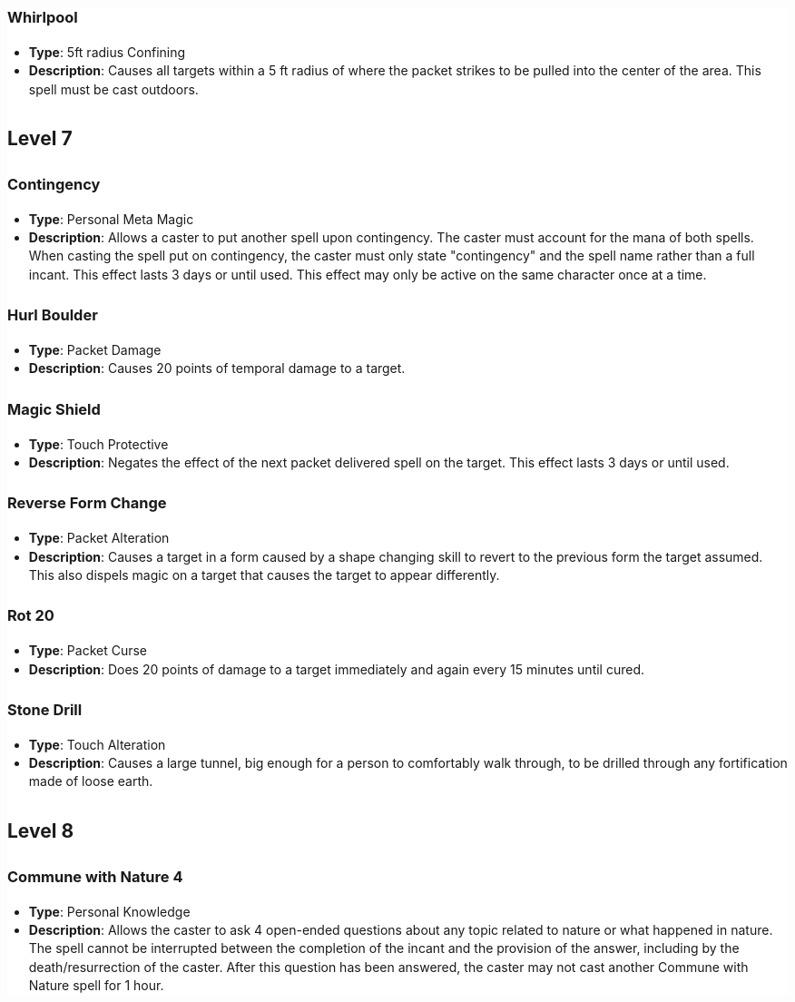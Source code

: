 ### Whirlpool
- **Type**: 5ft radius Confining
- **Description**: Causes all targets within a 5 ft radius of where the packet strikes to be pulled into the center of the area. This spell must be cast outdoors.

## Level 7

### Contingency
- **Type**: Personal Meta Magic
- **Description**: Allows a caster to put another spell upon contingency. The caster must account for the mana of both spells. When casting the spell put on contingency, the caster must only state "contingency" and the spell name rather than a full incant. This effect lasts 3 days or until used. This effect may only be active on the same character once at a time.

### Hurl Boulder
- **Type**: Packet Damage
- **Description**: Causes 20 points of temporal damage to a target.

### Magic Shield
- **Type**: Touch Protective
- **Description**: Negates the effect of the next packet delivered spell on the target. This effect lasts 3 days or until used.

### Reverse Form Change
- **Type**: Packet Alteration
- **Description**: Causes a target in a form caused by a shape changing skill to revert to the previous form the target assumed. This also dispels magic on a target that causes the target to appear differently.

### Rot 20
- **Type**: Packet Curse
- **Description**: Does 20 points of damage to a target immediately and again every 15 minutes until cured.

### Stone Drill
- **Type**: Touch Alteration
- **Description**: Causes a large tunnel, big enough for a person to comfortably walk through, to be drilled through any fortification made of loose earth.

## Level 8

### Commune with Nature 4
- **Type**: Personal Knowledge
- **Description**: Allows the caster to ask 4 open-ended questions about any topic related to nature or what happened in nature. The spell cannot be interrupted between the completion of the incant and the provision of the answer, including by the death/resurrection of the caster. After this question has been answered, the caster may not cast another Commune with Nature spell for 1 hour.
